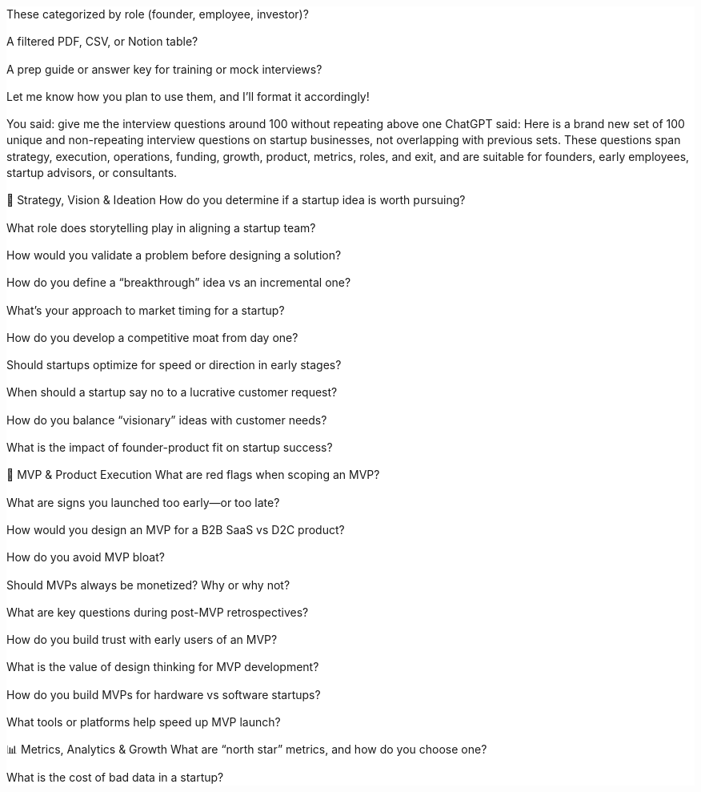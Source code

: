 These categorized by role (founder, employee, investor)?

A filtered PDF, CSV, or Notion table?

A prep guide or answer key for training or mock interviews?

Let me know how you plan to use them, and I’ll format it accordingly!

You said:
give me the interview questions around 100 without repeating above one
ChatGPT said:
Here is a brand new set of 100 unique and non-repeating interview questions on startup businesses, not overlapping with previous sets. These questions span strategy, execution, operations, funding, growth, product, metrics, roles, and exit, and are suitable for founders, early employees, startup advisors, or consultants.

🧠 Strategy, Vision & Ideation
How do you determine if a startup idea is worth pursuing?

What role does storytelling play in aligning a startup team?

How would you validate a problem before designing a solution?

How do you define a “breakthrough” idea vs an incremental one?

What’s your approach to market timing for a startup?

How do you develop a competitive moat from day one?

Should startups optimize for speed or direction in early stages?

When should a startup say no to a lucrative customer request?

How do you balance “visionary” ideas with customer needs?

What is the impact of founder-product fit on startup success?

🚀 MVP & Product Execution
What are red flags when scoping an MVP?

What are signs you launched too early—or too late?

How would you design an MVP for a B2B SaaS vs D2C product?

How do you avoid MVP bloat?

Should MVPs always be monetized? Why or why not?

What are key questions during post-MVP retrospectives?

How do you build trust with early users of an MVP?

What is the value of design thinking for MVP development?

How do you build MVPs for hardware vs software startups?

What tools or platforms help speed up MVP launch?

📊 Metrics, Analytics & Growth
What are “north star” metrics, and how do you choose one?

What is the cost of bad data in a startup?
